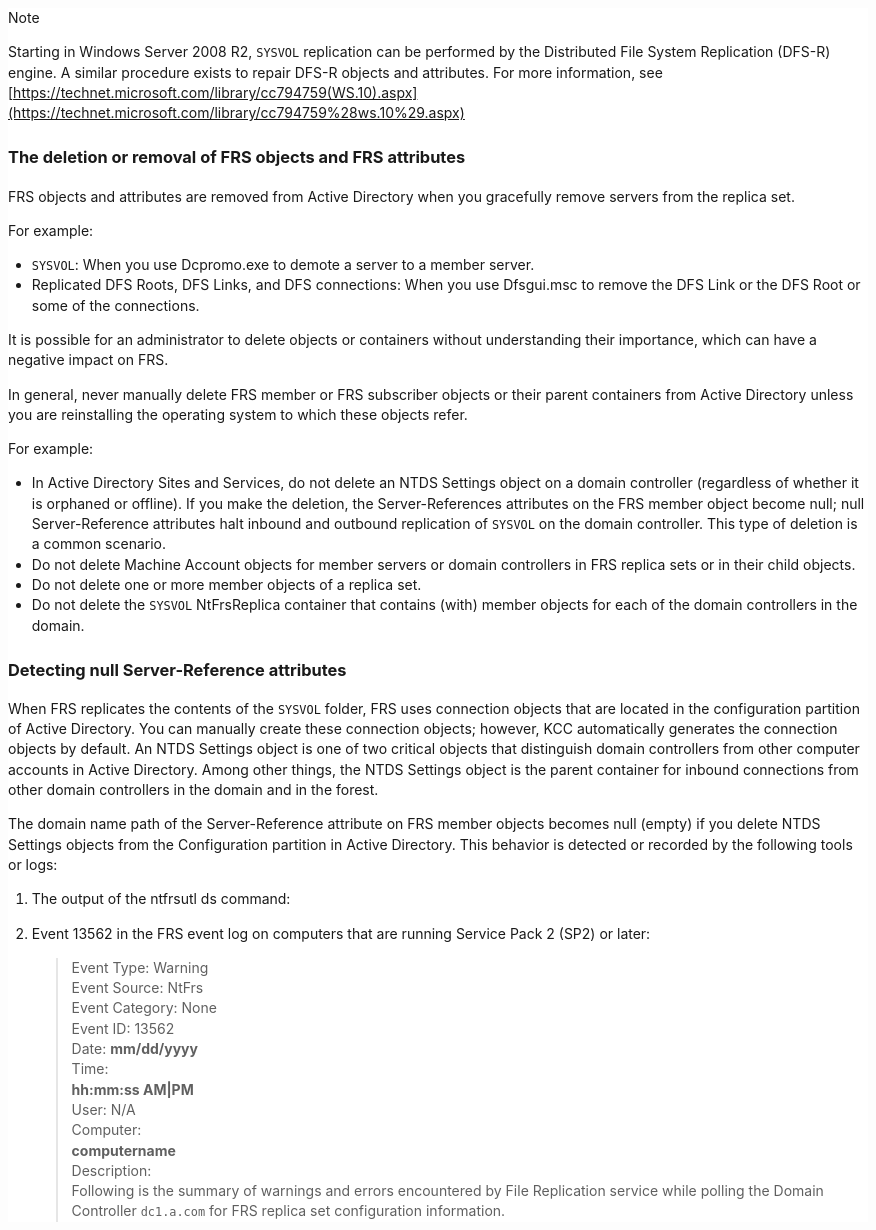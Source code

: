 > [!NOTE]
> Starting in Windows Server 2008 R2, `SYSVOL` replication can be performed by the Distributed File System Replication (DFS-R) engine. A similar procedure exists to repair DFS-R objects and attributes. For more information, see [https://technet.microsoft.com/library/cc794759(WS.10).aspx](https://technet.microsoft.com/library/cc794759%28ws.10%29.aspx)  

### The deletion or removal of FRS objects and FRS attributes

FRS objects and attributes are removed from Active Directory when you gracefully remove servers from the replica set.

For example:

- `SYSVOL`: When you use Dcpromo.exe to demote a server to a member server.
- Replicated DFS Roots, DFS Links, and DFS connections: When you use Dfsgui.msc to remove the DFS Link or the DFS Root or some of the connections.  

It is possible for an administrator to delete objects or containers without understanding their importance, which can have a negative impact on FRS.

In general, never manually delete FRS member or FRS subscriber objects or their parent containers from Active Directory unless you are reinstalling the operating system to which these objects refer.

For example:

- In Active Directory Sites and Services, do not delete an NTDS Settings object on a domain controller (regardless of whether it is orphaned or offline). If you make the deletion, the Server-References attributes on the FRS member object become null; null Server-Reference attributes halt inbound and outbound replication of `SYSVOL` on the domain controller. This type of deletion is a common scenario.
- Do not delete Machine Account objects for member servers or domain controllers in FRS replica sets or in their child objects.
- Do not delete one or more member objects of a replica set.
- Do not delete the `SYSVOL` NtFrsReplica container that contains (with) member objects for each of the domain controllers in the domain.

### Detecting null Server-Reference attributes

When FRS replicates the contents of the `SYSVOL` folder, FRS uses connection objects that are located in the configuration partition of Active Directory. You can manually create these connection objects; however, KCC automatically generates the connection objects by default. An NTDS Settings object is one of two critical objects that distinguish domain controllers from other computer accounts in Active Directory. Among other things, the NTDS Settings object is the parent container for inbound connections from other domain controllers in the domain and in the forest.

The domain name path of the Server-Reference attribute on FRS member objects becomes null (empty) if you delete NTDS Settings objects from the Configuration partition in Active Directory. This behavior is detected or recorded by the following tools or logs:

1. The output of the ntfrsutl ds command:
2. Event 13562 in the FRS event log on computers that are running Service Pack 2 (SP2) or later:  

    >Event Type: Warning  
    Event Source: NtFrs  
    Event Category: None  
    Event ID: 13562  
    Date: **mm/dd/yyyy**  
    Time:  
     **hh:mm:ss AM|PM**  
    User: N/A  
    Computer:  
     **computername**  
    Description:  
    Following is the summary of warnings and errors encountered by File Replication service while polling the Domain Controller `dc1.a.com` for FRS replica set configuration information.
    >